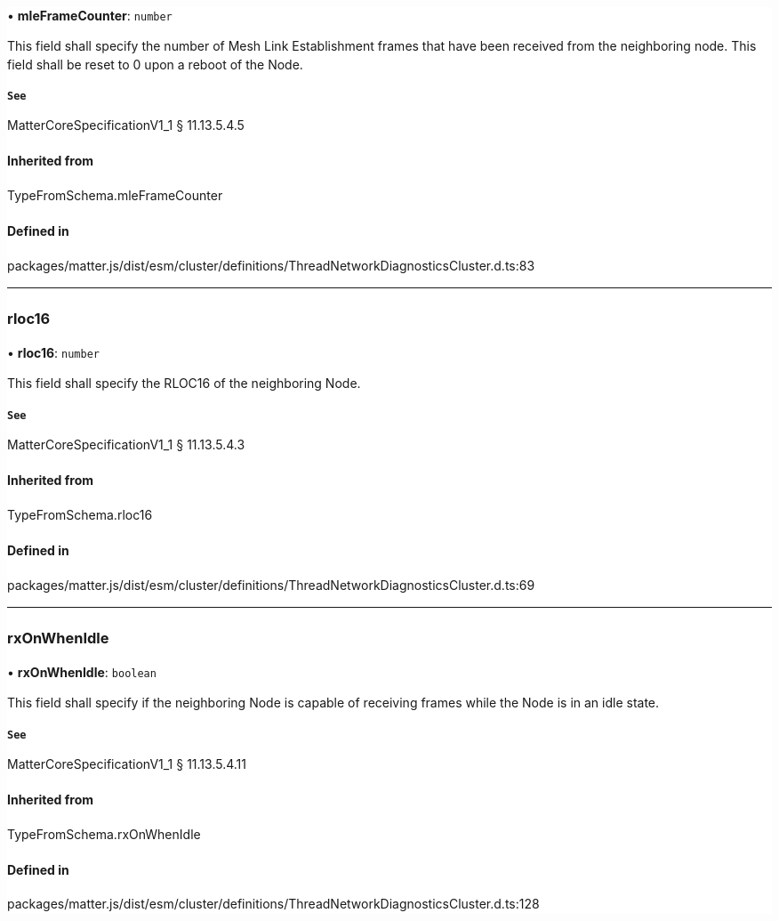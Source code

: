 • **mleFrameCounter**: `number`

This field shall specify the number of Mesh Link Establishment frames that have been received from the
neighboring node. This field shall be reset to 0 upon a reboot of the Node.

**`See`**

MatterCoreSpecificationV1_1 § 11.13.5.4.5

#### Inherited from

TypeFromSchema.mleFrameCounter

#### Defined in

packages/matter.js/dist/esm/cluster/definitions/ThreadNetworkDiagnosticsCluster.d.ts:83

___

### rloc16

• **rloc16**: `number`

This field shall specify the RLOC16 of the neighboring Node.

**`See`**

MatterCoreSpecificationV1_1 § 11.13.5.4.3

#### Inherited from

TypeFromSchema.rloc16

#### Defined in

packages/matter.js/dist/esm/cluster/definitions/ThreadNetworkDiagnosticsCluster.d.ts:69

___

### rxOnWhenIdle

• **rxOnWhenIdle**: `boolean`

This field shall specify if the neighboring Node is capable of receiving frames while the Node is in an idle
state.

**`See`**

MatterCoreSpecificationV1_1 § 11.13.5.4.11

#### Inherited from

TypeFromSchema.rxOnWhenIdle

#### Defined in

packages/matter.js/dist/esm/cluster/definitions/ThreadNetworkDiagnosticsCluster.d.ts:128
